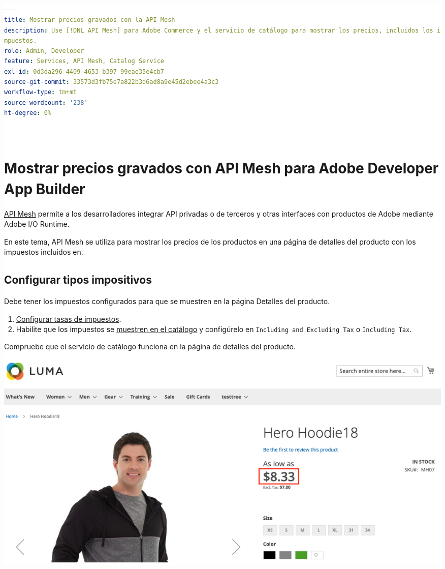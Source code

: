 ```yaml
---
title: Mostrar precios gravados con la API Mesh
description: Use [!DNL API Mesh] para Adobe Commerce y el servicio de catálogo para mostrar los precios, incluidos los impuestos.
role: Admin, Developer
feature: Services, API Mesh, Catalog Service
exl-id: 0d3da296-4409-4653-b397-99eae35e4cb7
source-git-commit: 33573d3fb75e7a822b3d6ad8a9e45d2ebee4a3c3
workflow-type: tm+mt
source-wordcount: '238'
ht-degree: 0%

---
```


# Mostrar precios gravados con API Mesh para Adobe Developer App Builder

[API Mesh](https://developer.adobe.com/graphql-mesh-gateway/gateway/overview/) permite a los desarrolladores integrar API privadas o de terceros y otras interfaces con productos de Adobe mediante Adobe I/O Runtime.

En este tema, API Mesh se utiliza para mostrar los precios de los productos en una página de detalles del producto con los impuestos incluidos en.

## Configurar tipos impositivos

Debe tener los impuestos configurados para que se muestren en la página Detalles del producto.

1. [Configurar tasas de impuestos](https://experienceleague.adobe.com/docs/commerce-admin/stores-sales/site-store/taxes/tax-rules.html).
1. Habilite que los impuestos se [muestren en el catálogo](https://experienceleague.adobe.com/docs/commerce-admin/stores-sales/site-store/taxes/display-settings.html#step-1%3A-configure-catalog-prices-display-settings) y configúrelo en `Including and Excluding Tax` o `Including Tax`.

Compruebe que el servicio de catálogo funciona en la página de detalles del producto.

![Impuestos mostrados en la página de detalles del producto](assets/display-tax.png)
